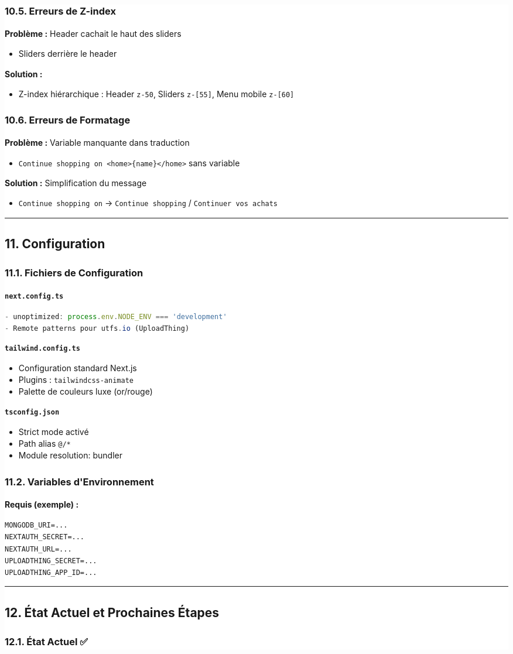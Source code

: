 ### 10.5. Erreurs de Z-index

**Problème :** Header cachait le haut des sliders
- Sliders derrière le header

**Solution :**
- Z-index hiérarchique : Header `z-50`, Sliders `z-[55]`, Menu mobile `z-[60]`

### 10.6. Erreurs de Formatage

**Problème :** Variable manquante dans traduction
- `Continue shopping on <home>{name}</home>` sans variable

**Solution :** Simplification du message
- `Continue shopping on` → `Continue shopping` / `Continuer vos achats`

---

## 11. Configuration

### 11.1. Fichiers de Configuration

**`next.config.ts`**
```typescript
- unoptimized: process.env.NODE_ENV === 'development'
- Remote patterns pour utfs.io (UploadThing)
```

**`tailwind.config.ts`**
- Configuration standard Next.js
- Plugins : `tailwindcss-animate`
- Palette de couleurs luxe (or/rouge)

**`tsconfig.json`**
- Strict mode activé
- Path alias `@/*`
- Module resolution: bundler

### 11.2. Variables d'Environnement

**Requis (exemple) :**
```
MONGODB_URI=...
NEXTAUTH_SECRET=...
NEXTAUTH_URL=...
UPLOADTHING_SECRET=...
UPLOADTHING_APP_ID=...
```

---

## 12. État Actuel et Prochaines Étapes

### 12.1. État Actuel ✅
